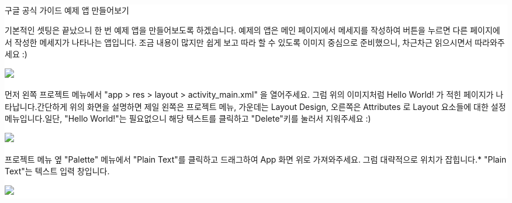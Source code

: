 <p>
 <p>
  <p></p>

 </p>

</p>

<p>
 <p>
  <p>
   구글 공식 가이드 예제 앱 만들어보기
  </p>

 </p>

</p>

<p>
 <p >기본적인 셋팅은 끝났으니 한 번 예제 앱을 만들어보도록 하겠습니다.&nbsp;예제의 앱은 메인 페이지에서 메세지를 작성하여 버튼을 누르면 다른 페이지에서 작성한 메세지가 나타나는 앱입니다.&nbsp;조금 내용이 많지만 쉽게 보고 따라 할 수 있도록 이미지 중심으로 준비했으니, 차근차근 읽으시면서 따라와주세요 :)</p>

</p>

<p>
 <p>
  <img src="https://dthumb-phinf.pstatic.net/?src=%22http%3A%2F%2Fblogfiles.naver.net%2FMjAxODAzMjFfNzUg%2FMDAxNTIxNTkzMzg3NDI4.YS_LCGcxJOplsZie--Ylt-DOxuVdOTc2DeqreIuOro8g.VdgO3xi6MvbD-0CBe31678NiKPSbcTuVqp3LtrIwE8sg.PNG.searphiel9%2F0011.PNG%22&amp;type=cafe_wa740">
 </p>

</p>

<p>
 <p >먼저 왼쪽 프로젝트 메뉴에서 "app &gt; res &gt; layout &gt; activity_main.xml" 을 열어주세요. 그럼 위의 이미지처럼 Hello World! 가 적힌 페이지가 나타납니다.간단하게 위의 화면을 설명하면 제일 왼쪽은 프로젝트 메뉴, 가운데는 Layout Design, 오른쪽은 Attributes 로 Layout 요소들에 대한 설정 메뉴입니다.일단, "Hello World!"는 필요없으니 해당 텍스트를 클릭하고 "Delete"키를 눌러서 지워주세요 :)</p>

</p>

<p>
 <p>
  <img src="https://dthumb-phinf.pstatic.net/?src=%22http%3A%2F%2Fblogfiles.naver.net%2FMjAxODAzMjFfMTA4%2FMDAxNTIxNTkzMzg3NDI2.n2HOiXRzIrZf4CltBNr27FRVUFk3j37ms501uIWRPiEg.5i4jOLmzR8lNsISUjGyqnrfDj38MTp81miR0A3ezK9Eg.PNG.searphiel9%2F0012.PNG%22&amp;type=cafe_wa740">
 </p>

</p>

<p>
 <p >프로젝트 메뉴 옆 "Palette" 메뉴에서 "Plain Text"를 클릭하고 드래그하여 App 화면 위로 가져와주세요. 그럼 대략적으로 위치가 잡힙니다.* "Plain Text"는 텍스트 입력 창입니다.</p>

</p>

<p>
 <p>
  <img src="https://dthumb-phinf.pstatic.net/?src=%22http%3A%2F%2Fblogfiles.naver.net%2FMjAxODAzMjFfMjYz%2FMDAxNTIxNTkzMzg3NDMw.cHhjlHraYNEv5IQl80aDQqpLEP8sTvWuwmiPBIwGRT8g.FU5mNC4YIVzWovkbdsVc9l4tmKgJpePdDndlPW8Y260g.PNG.searphiel9%2F0013.PNG%22&amp;type=cafe_wa740">
 </p>

</p>

